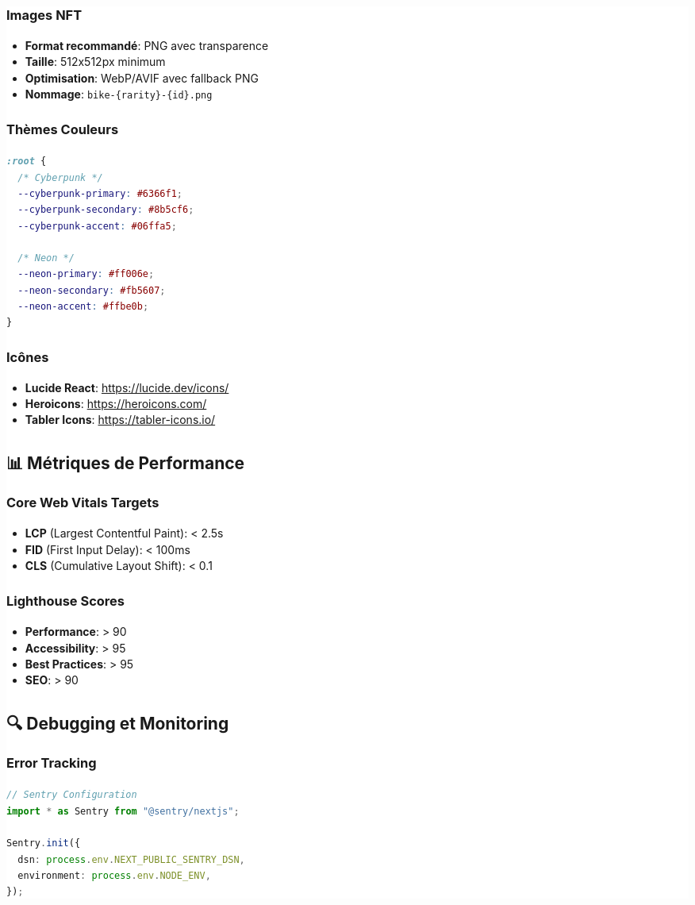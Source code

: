 ### Images NFT
- **Format recommandé**: PNG avec transparence
- **Taille**: 512x512px minimum
- **Optimisation**: WebP/AVIF avec fallback PNG
- **Nommage**: `bike-{rarity}-{id}.png`

### Thèmes Couleurs
```css
:root {
  /* Cyberpunk */
  --cyberpunk-primary: #6366f1;
  --cyberpunk-secondary: #8b5cf6;
  --cyberpunk-accent: #06ffa5;
  
  /* Neon */
  --neon-primary: #ff006e;
  --neon-secondary: #fb5607;
  --neon-accent: #ffbe0b;
}
```

### Icônes
- **Lucide React**: https://lucide.dev/icons/
- **Heroicons**: https://heroicons.com/
- **Tabler Icons**: https://tabler-icons.io/

## 📊 Métriques de Performance

### Core Web Vitals Targets
- **LCP** (Largest Contentful Paint): < 2.5s
- **FID** (First Input Delay): < 100ms
- **CLS** (Cumulative Layout Shift): < 0.1

### Lighthouse Scores
- **Performance**: > 90
- **Accessibility**: > 95
- **Best Practices**: > 95
- **SEO**: > 90

## 🔍 Debugging et Monitoring

### Error Tracking
```typescript
// Sentry Configuration
import * as Sentry from "@sentry/nextjs";

Sentry.init({
  dsn: process.env.NEXT_PUBLIC_SENTRY_DSN,
  environment: process.env.NODE_ENV,
});
```
